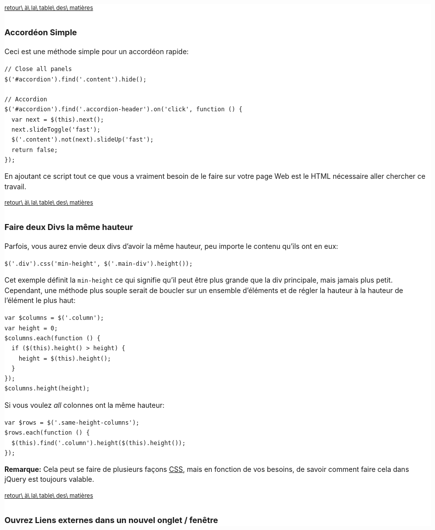 <sup>[retour\ à\ la\ table\ des\ matières](#table-of-contents)</sup>

### Accordéon Simple

Ceci est une méthode simple pour un accordéon rapide:

    // Close all panels
    $('#accordion').find('.content').hide();

    // Accordion
    $('#accordion').find('.accordion-header').on('click', function () {
      var next = $(this).next();
      next.slideToggle('fast');
      $('.content').not(next).slideUp('fast');
      return false;
    });

En ajoutant ce script tout ce que vous a vraiment besoin de le faire sur votre page Web est le HTML nécessaire aller chercher ce travail.

<sup>[retour\ à\ la\ table\ des\ matières](#table-of-contents)</sup>

### Faire deux Divs la même hauteur

Parfois, vous aurez envie deux divs d’avoir la même hauteur, peu importe le contenu qu’ils ont en eux:

    $('.div').css('min-height', $('.main-div').height());

Cet exemple définit la `min-height` ce qui signifie qu’il peut être plus grande que la div principale, mais jamais plus petit. Cependant, une méthode plus souple serait de boucler sur un ensemble d’éléments et de régler la hauteur à la hauteur de l’élément le plus haut:

    var $columns = $('.column');
    var height = 0;
    $columns.each(function () {
      if ($(this).height() > height) {
        height = $(this).height();
      }
    });
    $columns.height(height);

Si vous voulez *all* colonnes ont la même hauteur:

    var $rows = $('.same-height-columns');
    $rows.each(function () {
      $(this).find('.column').height($(this).height());
    });

**Remarque:** Cela peut se faire de plusieurs façons [CSS](http://codepen.io/AllThingsSmitty/pen/KMPqoO), mais en fonction de vos besoins, de savoir comment faire cela dans jQuery est toujours valable.

<sup>[retour\ à\ la\ table\ des\ matières](#table-of-contents)</sup>

### Ouvrez Liens externes dans un nouvel onglet / fenêtre
